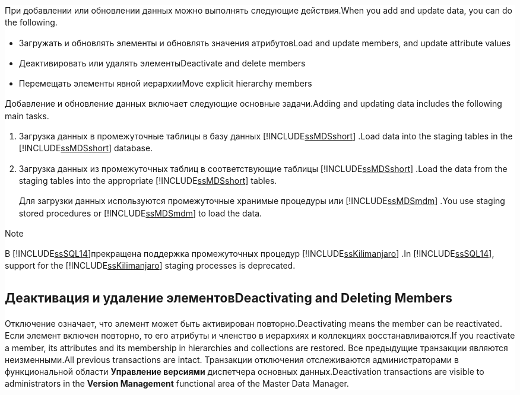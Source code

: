  <span data-ttu-id="5ff2b-107">При добавлении или обновлении данных можно выполнять следующие действия.</span><span class="sxs-lookup"><span data-stu-id="5ff2b-107">When you add and update data, you can do the following.</span></span>

-   <span data-ttu-id="5ff2b-108">Загружать и обновлять элементы и обновлять значения атрибутов</span><span class="sxs-lookup"><span data-stu-id="5ff2b-108">Load and update members, and update attribute values</span></span>

-   <span data-ttu-id="5ff2b-109">Деактивировать или удалять элементы</span><span class="sxs-lookup"><span data-stu-id="5ff2b-109">Deactivate and delete members</span></span>

-   <span data-ttu-id="5ff2b-110">Перемещать элементы явной иерархии</span><span class="sxs-lookup"><span data-stu-id="5ff2b-110">Move explicit hierarchy members</span></span>

 <span data-ttu-id="5ff2b-111">Добавление и обновление данных включает следующие основные задачи.</span><span class="sxs-lookup"><span data-stu-id="5ff2b-111">Adding and updating data  includes the following main tasks.</span></span>

1.  <span data-ttu-id="5ff2b-112">Загрузка данных в промежуточные таблицы в базу данных [!INCLUDE[ssMDSshort](../includes/ssmdsshort-md.md)] .</span><span class="sxs-lookup"><span data-stu-id="5ff2b-112">Load data into the staging tables in the [!INCLUDE[ssMDSshort](../includes/ssmdsshort-md.md)] database.</span></span>

2.  <span data-ttu-id="5ff2b-113">Загрузка данных из промежуточных таблиц в соответствующие таблицы [!INCLUDE[ssMDSshort](../includes/ssmdsshort-md.md)] .</span><span class="sxs-lookup"><span data-stu-id="5ff2b-113">Load the data from the staging tables into the appropriate [!INCLUDE[ssMDSshort](../includes/ssmdsshort-md.md)] tables.</span></span>

     <span data-ttu-id="5ff2b-114">Для загрузки данных используются промежуточные хранимые процедуры или [!INCLUDE[ssMDSmdm](../includes/ssmdsmdm-md.md)] .</span><span class="sxs-lookup"><span data-stu-id="5ff2b-114">You use staging stored procedures or [!INCLUDE[ssMDSmdm](../includes/ssmdsmdm-md.md)] to load the data.</span></span>

> [!NOTE]
>  <span data-ttu-id="5ff2b-115">В [!INCLUDE[ssSQL14](../includes/sssql14-md.md)]прекращена поддержка промежуточных процедур [!INCLUDE[ssKilimanjaro](../includes/sskilimanjaro-md.md)] .</span><span class="sxs-lookup"><span data-stu-id="5ff2b-115">In [!INCLUDE[ssSQL14](../includes/sssql14-md.md)], support for the [!INCLUDE[ssKilimanjaro](../includes/sskilimanjaro-md.md)] staging processes is deprecated.</span></span>

## <a name="deactivating-and-deleting-members"></a><span data-ttu-id="5ff2b-116">Деактивация и удаление элементов</span><span class="sxs-lookup"><span data-stu-id="5ff2b-116">Deactivating and Deleting Members</span></span>
 <span data-ttu-id="5ff2b-117">Отключение означает, что элемент может быть активирован повторно.</span><span class="sxs-lookup"><span data-stu-id="5ff2b-117">Deactivating means the member can be reactivated.</span></span> <span data-ttu-id="5ff2b-118">Если элемент включен повторно, то его атрибуты и членство в иерархиях и коллекциях восстанавливаются.</span><span class="sxs-lookup"><span data-stu-id="5ff2b-118">If you reactivate a member, its attributes and its membership in hierarchies and collections are restored.</span></span> <span data-ttu-id="5ff2b-119">Все предыдущие транзакции являются неизменными.</span><span class="sxs-lookup"><span data-stu-id="5ff2b-119">All previous transactions are intact.</span></span> <span data-ttu-id="5ff2b-120">Транзакции отключения отслеживаются администраторами в функциональной области **Управление версиями** диспетчера основных данных.</span><span class="sxs-lookup"><span data-stu-id="5ff2b-120">Deactivation transactions are visible to administrators in the **Version Management** functional area of the Master Data Manager.</span></span>
